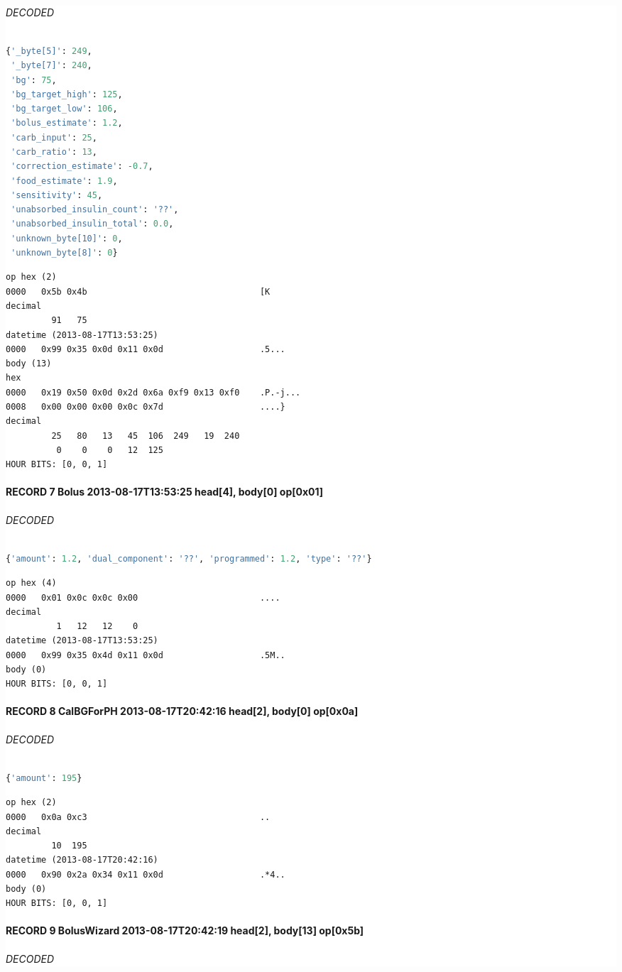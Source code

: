 ###### DECODED
```python
{'_byte[5]': 249,
 '_byte[7]': 240,
 'bg': 75,
 'bg_target_high': 125,
 'bg_target_low': 106,
 'bolus_estimate': 1.2,
 'carb_input': 25,
 'carb_ratio': 13,
 'correction_estimate': -0.7,
 'food_estimate': 1.9,
 'sensitivity': 45,
 'unabsorbed_insulin_count': '??',
 'unabsorbed_insulin_total': 0.0,
 'unknown_byte[10]': 0,
 'unknown_byte[8]': 0}
```
    op hex (2)
    0000   0x5b 0x4b                                  [K
    decimal
             91   75
    datetime (2013-08-17T13:53:25)
    0000   0x99 0x35 0x0d 0x11 0x0d                   .5...
    body (13)
    hex
    0000   0x19 0x50 0x0d 0x2d 0x6a 0xf9 0x13 0xf0    .P.-j...
    0008   0x00 0x00 0x00 0x0c 0x7d                   ....}
    decimal
             25   80   13   45  106  249   19  240
              0    0    0   12  125
    HOUR BITS: [0, 0, 1]
#### RECORD 7 Bolus 2013-08-17T13:53:25 head[4], body[0] op[0x01]
###### DECODED
```python
{'amount': 1.2, 'dual_component': '??', 'programmed': 1.2, 'type': '??'}
```
    op hex (4)
    0000   0x01 0x0c 0x0c 0x00                        ....
    decimal
              1   12   12    0
    datetime (2013-08-17T13:53:25)
    0000   0x99 0x35 0x4d 0x11 0x0d                   .5M..
    body (0)
    HOUR BITS: [0, 0, 1]
#### RECORD 8 CalBGForPH 2013-08-17T20:42:16 head[2], body[0] op[0x0a]
###### DECODED
```python
{'amount': 195}
```
    op hex (2)
    0000   0x0a 0xc3                                  ..
    decimal
             10  195
    datetime (2013-08-17T20:42:16)
    0000   0x90 0x2a 0x34 0x11 0x0d                   .*4..
    body (0)
    HOUR BITS: [0, 0, 1]
#### RECORD 9 BolusWizard 2013-08-17T20:42:19 head[2], body[13] op[0x5b]
###### DECODED